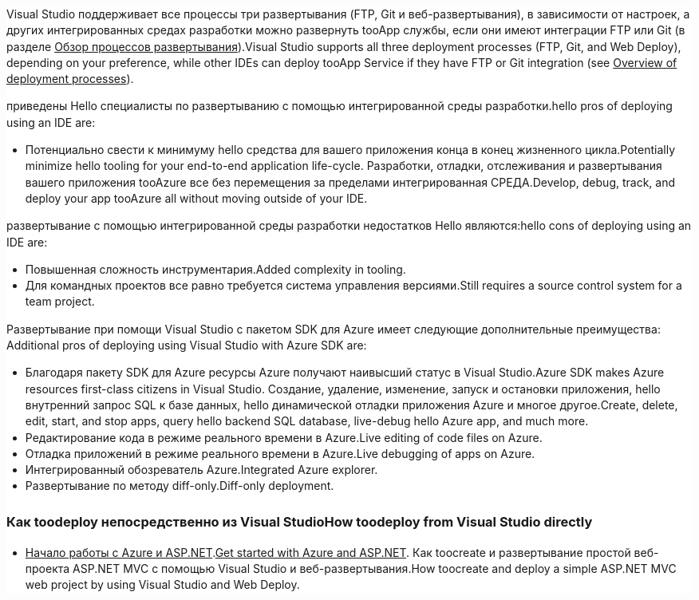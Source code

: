 <span data-ttu-id="dd9d5-189">Visual Studio поддерживает все процессы три развертывания (FTP, Git и веб-развертывания), в зависимости от настроек, а других интегрированных средах разработки можно развернуть tooApp службы, если они имеют интеграции FTP или Git (в разделе [Обзор процессов развертывания](#overview)).</span><span class="sxs-lookup"><span data-stu-id="dd9d5-189">Visual Studio supports all three deployment processes (FTP, Git, and Web Deploy), depending on your preference, while other IDEs can deploy tooApp Service if they have FTP or Git integration (see [Overview of deployment processes](#overview)).</span></span>

<span data-ttu-id="dd9d5-190">приведены Hello специалисты по развертыванию с помощью интегрированной среды разработки.</span><span class="sxs-lookup"><span data-stu-id="dd9d5-190">hello pros of deploying using an IDE are:</span></span>

* <span data-ttu-id="dd9d5-191">Потенциально свести к минимуму hello средства для вашего приложения конца в конец жизненного цикла.</span><span class="sxs-lookup"><span data-stu-id="dd9d5-191">Potentially minimize hello tooling for your end-to-end application life-cycle.</span></span> <span data-ttu-id="dd9d5-192">Разработки, отладки, отслеживания и развертывания вашего приложения tooAzure все без перемещения за пределами интегрированная СРЕДА.</span><span class="sxs-lookup"><span data-stu-id="dd9d5-192">Develop, debug, track, and deploy your app tooAzure all without moving outside of your IDE.</span></span> 

<span data-ttu-id="dd9d5-193">развертывание с помощью интегрированной среды разработки недостатков Hello являются:</span><span class="sxs-lookup"><span data-stu-id="dd9d5-193">hello cons of deploying using an IDE are:</span></span>

* <span data-ttu-id="dd9d5-194">Повышенная сложность инструментария.</span><span class="sxs-lookup"><span data-stu-id="dd9d5-194">Added complexity in tooling.</span></span>
* <span data-ttu-id="dd9d5-195">Для командных проектов все равно требуется система управления версиями.</span><span class="sxs-lookup"><span data-stu-id="dd9d5-195">Still requires a source control system for a team project.</span></span>

<span data-ttu-id="dd9d5-196"><a name="vspros"></a> Развертывание при помощи Visual Studio с пакетом SDK для Azure имеет следующие дополнительные преимущества:</span><span class="sxs-lookup"><span data-stu-id="dd9d5-196"><a name="vspros"></a> Additional pros of deploying using Visual Studio with Azure SDK are:</span></span>

* <span data-ttu-id="dd9d5-197">Благодаря пакету SDK для Azure ресурсы Azure получают наивысший статус в Visual Studio.</span><span class="sxs-lookup"><span data-stu-id="dd9d5-197">Azure SDK makes Azure resources first-class citizens in Visual Studio.</span></span> <span data-ttu-id="dd9d5-198">Создание, удаление, изменение, запуск и остановки приложения, hello внутренний запрос SQL к базе данных, hello динамической отладки приложения Azure и многое другое.</span><span class="sxs-lookup"><span data-stu-id="dd9d5-198">Create, delete, edit, start, and stop apps, query hello backend SQL database, live-debug hello Azure app, and much more.</span></span> 
* <span data-ttu-id="dd9d5-199">Редактирование кода в режиме реального времени в Azure.</span><span class="sxs-lookup"><span data-stu-id="dd9d5-199">Live editing of code files on Azure.</span></span>
* <span data-ttu-id="dd9d5-200">Отладка приложений в режиме реального времени в Azure.</span><span class="sxs-lookup"><span data-stu-id="dd9d5-200">Live debugging of apps on Azure.</span></span>
* <span data-ttu-id="dd9d5-201">Интегрированный обозреватель Azure.</span><span class="sxs-lookup"><span data-stu-id="dd9d5-201">Integrated Azure explorer.</span></span>
* <span data-ttu-id="dd9d5-202">Развертывание по методу diff-only.</span><span class="sxs-lookup"><span data-stu-id="dd9d5-202">Diff-only deployment.</span></span> 

### <span data-ttu-id="dd9d5-203"><a name="vs"></a>Как toodeploy непосредственно из Visual Studio</span><span class="sxs-lookup"><span data-stu-id="dd9d5-203"><a name="vs"></a>How toodeploy from Visual Studio directly</span></span>
* <span data-ttu-id="dd9d5-204">[Начало работы с Azure и ASP.NET](app-service-web-get-started-dotnet.md).</span><span class="sxs-lookup"><span data-stu-id="dd9d5-204">[Get started with Azure and ASP.NET](app-service-web-get-started-dotnet.md).</span></span> <span data-ttu-id="dd9d5-205">Как toocreate и развертывание простой веб-проекта ASP.NET MVC с помощью Visual Studio и веб-развертывания.</span><span class="sxs-lookup"><span data-stu-id="dd9d5-205">How toocreate and deploy a simple ASP.NET MVC web project by using Visual Studio and Web Deploy.</span></span>